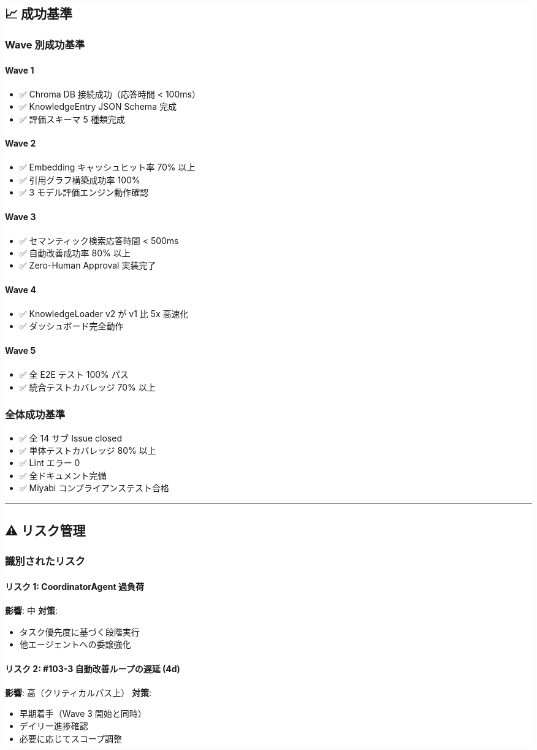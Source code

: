 
## 📈 成功基準

### Wave 別成功基準

#### Wave 1
- ✅ Chroma DB 接続成功（応答時間 < 100ms）
- ✅ KnowledgeEntry JSON Schema 完成
- ✅ 評価スキーマ 5 種類完成

#### Wave 2
- ✅ Embedding キャッシュヒット率 70% 以上
- ✅ 引用グラフ構築成功率 100%
- ✅ 3 モデル評価エンジン動作確認

#### Wave 3
- ✅ セマンティック検索応答時間 < 500ms
- ✅ 自動改善成功率 80% 以上
- ✅ Zero-Human Approval 実装完了

#### Wave 4
- ✅ KnowledgeLoader v2 が v1 比 5x 高速化
- ✅ ダッシュボード完全動作

#### Wave 5
- ✅ 全 E2E テスト 100% パス
- ✅ 統合テストカバレッジ 70% 以上

### 全体成功基準
- ✅ 全 14 サブ Issue closed
- ✅ 単体テストカバレッジ 80% 以上
- ✅ Lint エラー 0
- ✅ 全ドキュメント完備
- ✅ Miyabi コンプライアンステスト合格

---

## ⚠️ リスク管理

### 識別されたリスク

#### リスク 1: CoordinatorAgent 過負荷
**影響**: 中
**対策**:
- タスク優先度に基づく段階実行
- 他エージェントへの委譲強化

#### リスク 2: #103-3 自動改善ループの遅延 (4d)
**影響**: 高（クリティカルパス上）
**対策**:
- 早期着手（Wave 3 開始と同時）
- デイリー進捗確認
- 必要に応じてスコープ調整
